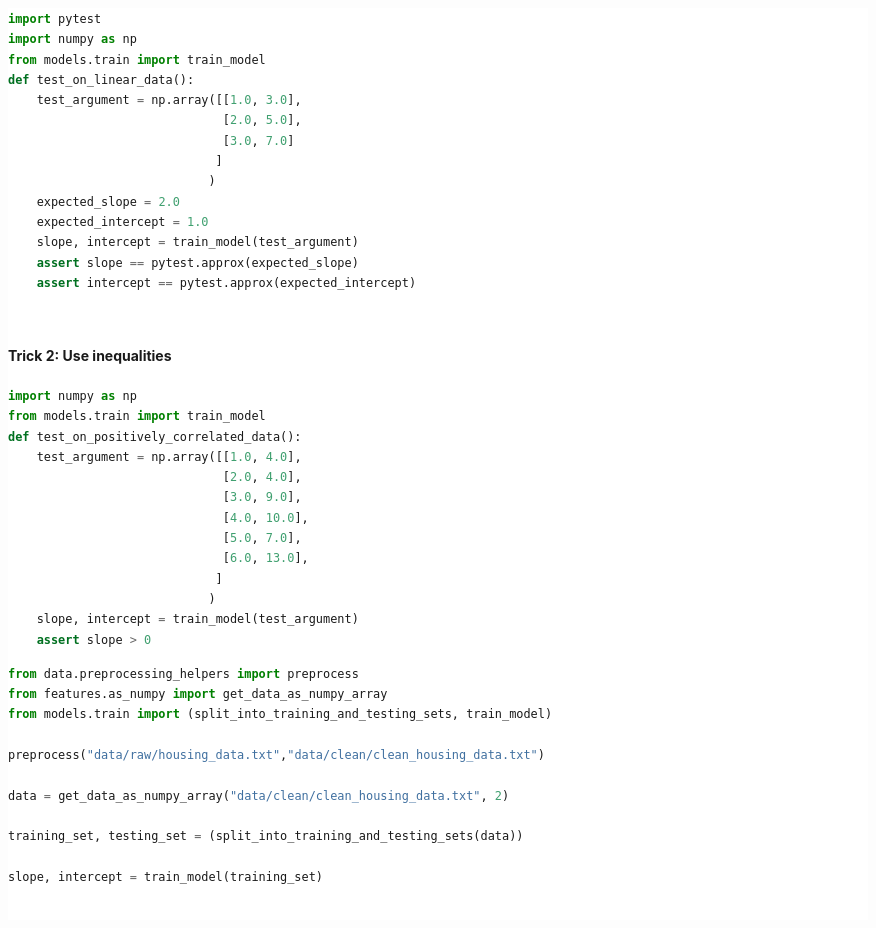```python
import pytest
import numpy as np
from models.train import train_model
def test_on_linear_data():
    test_argument = np.array([[1.0, 3.0],
                              [2.0, 5.0],
                              [3.0, 7.0]
                             ]
                            )
    expected_slope = 2.0
    expected_intercept = 1.0
    slope, intercept = train_model(test_argument)
    assert slope == pytest.approx(expected_slope)
    assert intercept == pytest.approx(expected_intercept)
```

<br>


#### Trick 2: Use inequalities

```python
import numpy as np
from models.train import train_model
def test_on_positively_correlated_data():
    test_argument = np.array([[1.0, 4.0],
                              [2.0, 4.0],
                              [3.0, 9.0],
                              [4.0, 10.0],
                              [5.0, 7.0],
                              [6.0, 13.0],
                             ]
                            )
    slope, intercept = train_model(test_argument)
    assert slope > 0
```



```python
from data.preprocessing_helpers import preprocess
from features.as_numpy import get_data_as_numpy_array
from models.train import (split_into_training_and_testing_sets, train_model)

preprocess("data/raw/housing_data.txt","data/clean/clean_housing_data.txt")

data = get_data_as_numpy_array("data/clean/clean_housing_data.txt", 2)

training_set, testing_set = (split_into_training_and_testing_sets(data))

slope, intercept = train_model(training_set)
```

<br>
